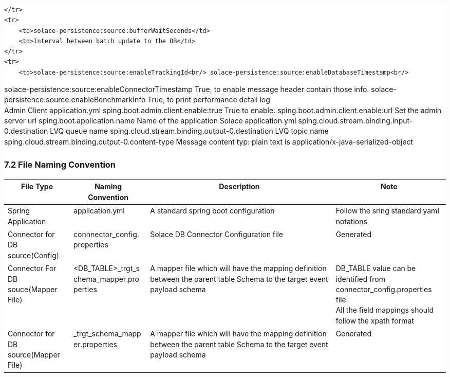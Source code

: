     </tr>
    <tr>
        <td>solace-persistence:source:bufferWaitSeconds</td>
        <td>Interval between batch update to the DB</td>
    </tr>
    <tr>
        <td>solace-persistence:source:enableTrackingId<br/> solace-persistence:source:enableDatabaseTimestamp<br/>
solace-persistence:source:enableConnectorTimestamp</td>
        <td>True, to enable message header contain those info.</td>
    </tr>
	 <tr>
        <td>solace-persistence:source:enableBenchmarkInfo</td>
        <td>True, to print performance detail log</td>
    </tr>    
	<tr>
        <td rowspan="3">Admin Client</td>
        <td rowspan="3">application.yml</td>
                <td>sping.boot.admin.client.enable:true</td>
        <td>True to enable.</td>
    </tr>
    <tr>
        <td>sping.boot.admin.client.enable:url</td>
        <td>Set the admin server url</td>
    </tr>
    <tr>
        <td>sping.boot.application.name</td>
        <td>Name of the application</td>
    </tr>
	<tr>
        <td rowspan="3">Solace</td>
        <td rowspan="3">application.yml</td>
         <td>sping.cloud.stream.binding.input-0.destination</td>
        <td>LVQ queue name</td>
    </tr>
    <tr>
        <td>sping.cloud.stream.binding.output-0.destination</td>
        <td>LVQ topic name</td>
    </tr>
    <tr>
        <td>sping.cloud.stream.binding.output-0.content-type</td>
        <td>Message content typ: plain text is application/x-java-serialized-object </td>
    </tr>
</table>


### 7.2	File Naming Convention

|File Type	|Naming Convention	|Description| Note |
|---|----|----|----|
|Spring Application	|application.yml	|A standard spring boot configuration|	Follow the sring standard yaml notations|
|Connector for DB source(Config)	|connnector_config.properties|	Solace DB Connector Configuration file|Generated |
|Connector For DB souce(Mapper File)|	<DB_TABLE>_trgt_schema_mapper.properties|	A mapper file which will have the mapping definition between the parent table Schema to the target event payload schema	|DB_TABLE value can be identified from connector_config.properties file. <br/> All the field mappings should follow the xpath format|
|Connector for DB source(Mapper File)	|<child table>_trgt_schema_mapper.properties|	A mapper file which will have the mapping definition between the parent table Schema to the target event payload schema|	Generated |
 









